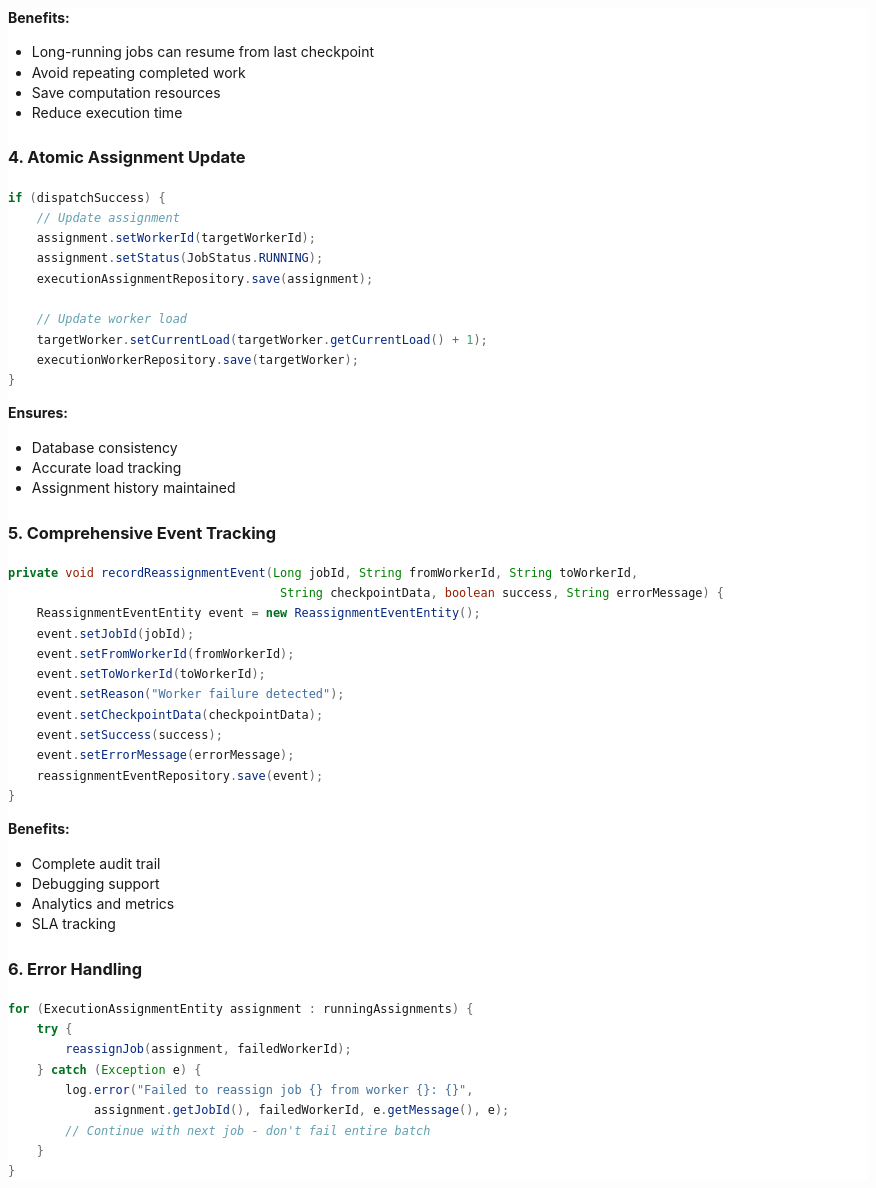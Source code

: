 **Benefits:**
- Long-running jobs can resume from last checkpoint
- Avoid repeating completed work
- Save computation resources
- Reduce execution time

### 4. **Atomic Assignment Update**
```java
if (dispatchSuccess) {
    // Update assignment
    assignment.setWorkerId(targetWorkerId);
    assignment.setStatus(JobStatus.RUNNING);
    executionAssignmentRepository.save(assignment);
    
    // Update worker load
    targetWorker.setCurrentLoad(targetWorker.getCurrentLoad() + 1);
    executionWorkerRepository.save(targetWorker);
}
```

**Ensures:**
- Database consistency
- Accurate load tracking
- Assignment history maintained

### 5. **Comprehensive Event Tracking**
```java
private void recordReassignmentEvent(Long jobId, String fromWorkerId, String toWorkerId,
                                      String checkpointData, boolean success, String errorMessage) {
    ReassignmentEventEntity event = new ReassignmentEventEntity();
    event.setJobId(jobId);
    event.setFromWorkerId(fromWorkerId);
    event.setToWorkerId(toWorkerId);
    event.setReason("Worker failure detected");
    event.setCheckpointData(checkpointData);
    event.setSuccess(success);
    event.setErrorMessage(errorMessage);
    reassignmentEventRepository.save(event);
}
```

**Benefits:**
- Complete audit trail
- Debugging support
- Analytics and metrics
- SLA tracking

### 6. **Error Handling**
```java
for (ExecutionAssignmentEntity assignment : runningAssignments) {
    try {
        reassignJob(assignment, failedWorkerId);
    } catch (Exception e) {
        log.error("Failed to reassign job {} from worker {}: {}", 
            assignment.getJobId(), failedWorkerId, e.getMessage(), e);
        // Continue with next job - don't fail entire batch
    }
}
```
